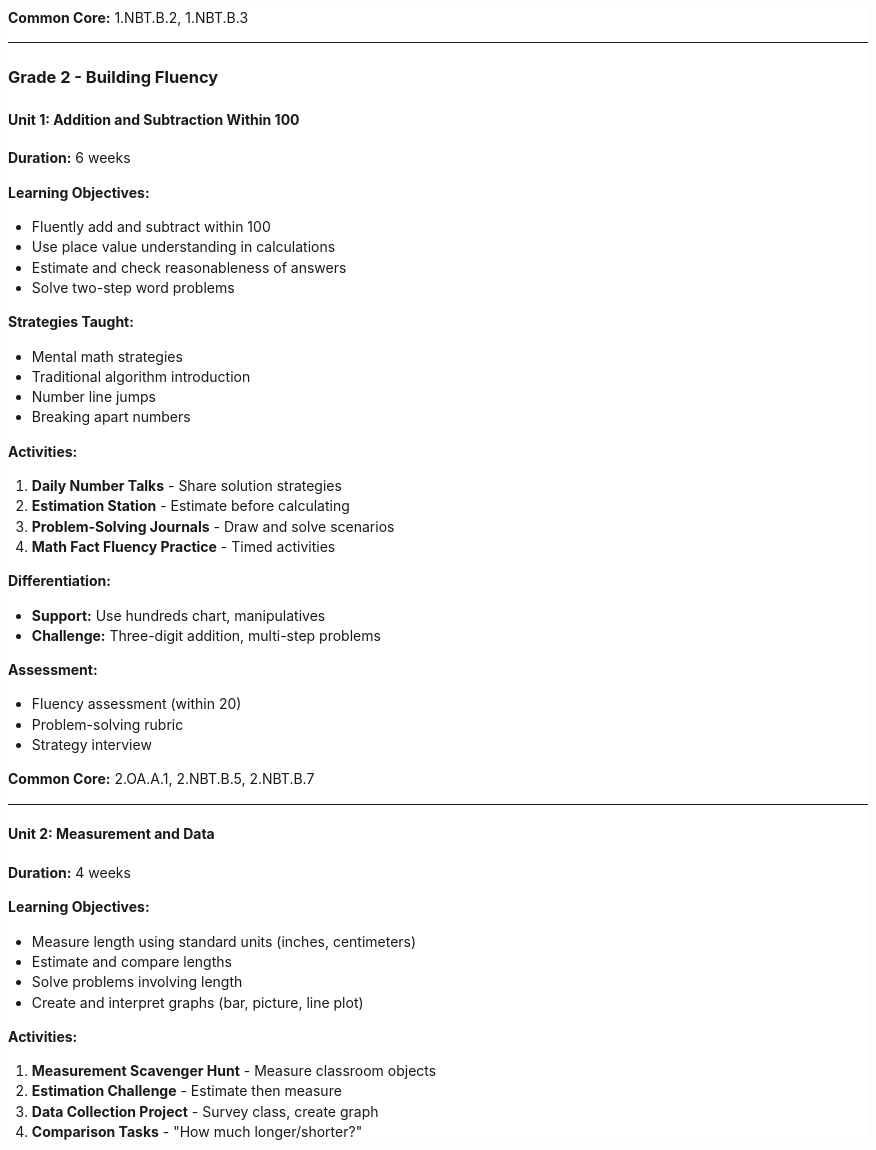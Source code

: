 **Common Core:** 1.NBT.B.2, 1.NBT.B.3

---

### Grade 2 - Building Fluency

#### Unit 1: Addition and Subtraction Within 100
**Duration:** 6 weeks

**Learning Objectives:**
- Fluently add and subtract within 100
- Use place value understanding in calculations
- Estimate and check reasonableness of answers
- Solve two-step word problems

**Strategies Taught:**
- Mental math strategies
- Traditional algorithm introduction
- Number line jumps
- Breaking apart numbers

**Activities:**
1. **Daily Number Talks** - Share solution strategies
2. **Estimation Station** - Estimate before calculating
3. **Problem-Solving Journals** - Draw and solve scenarios
4. **Math Fact Fluency Practice** - Timed activities

**Differentiation:**
- **Support:** Use hundreds chart, manipulatives
- **Challenge:** Three-digit addition, multi-step problems

**Assessment:**
- Fluency assessment (within 20)
- Problem-solving rubric
- Strategy interview

**Common Core:** 2.OA.A.1, 2.NBT.B.5, 2.NBT.B.7

---

#### Unit 2: Measurement and Data
**Duration:** 4 weeks

**Learning Objectives:**
- Measure length using standard units (inches, centimeters)
- Estimate and compare lengths
- Solve problems involving length
- Create and interpret graphs (bar, picture, line plot)

**Activities:**
1. **Measurement Scavenger Hunt** - Measure classroom objects
2. **Estimation Challenge** - Estimate then measure
3. **Data Collection Project** - Survey class, create graph
4. **Comparison Tasks** - "How much longer/shorter?"
